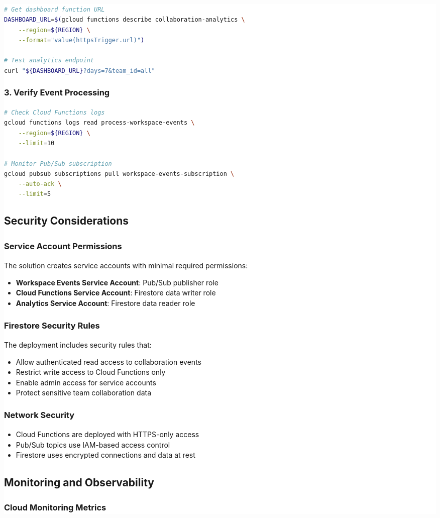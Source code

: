 ```bash
# Get dashboard function URL
DASHBOARD_URL=$(gcloud functions describe collaboration-analytics \
    --region=${REGION} \
    --format="value(httpsTrigger.url)")

# Test analytics endpoint
curl "${DASHBOARD_URL}?days=7&team_id=all"
```

### 3. Verify Event Processing

```bash
# Check Cloud Functions logs
gcloud functions logs read process-workspace-events \
    --region=${REGION} \
    --limit=10

# Monitor Pub/Sub subscription
gcloud pubsub subscriptions pull workspace-events-subscription \
    --auto-ack \
    --limit=5
```

## Security Considerations

### Service Account Permissions

The solution creates service accounts with minimal required permissions:

- **Workspace Events Service Account**: Pub/Sub publisher role
- **Cloud Functions Service Account**: Firestore data writer role
- **Analytics Service Account**: Firestore data reader role

### Firestore Security Rules

The deployment includes security rules that:

- Allow authenticated read access to collaboration events
- Restrict write access to Cloud Functions only
- Enable admin access for service accounts
- Protect sensitive team collaboration data

### Network Security

- Cloud Functions are deployed with HTTPS-only access
- Pub/Sub topics use IAM-based access control
- Firestore uses encrypted connections and data at rest

## Monitoring and Observability

### Cloud Monitoring Metrics

